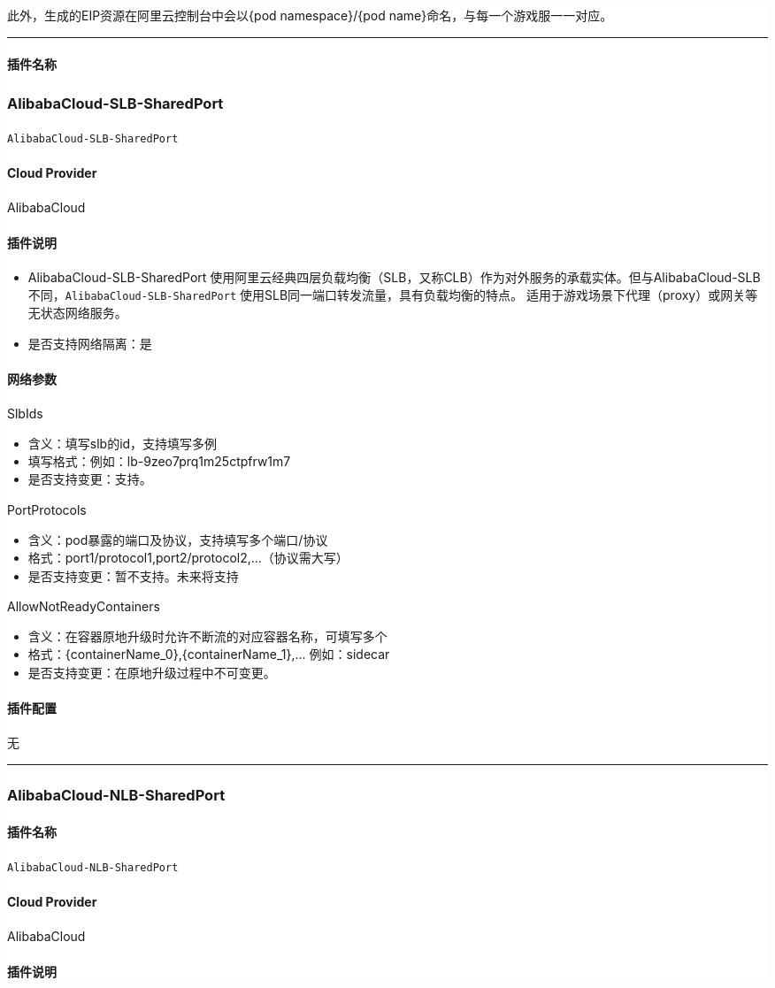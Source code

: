 此外，生成的EIP资源在阿里云控制台中会以{pod namespace}/{pod name}命名，与每一个游戏服一一对应。

---
#### 插件名称
### AlibabaCloud-SLB-SharedPort

`AlibabaCloud-SLB-SharedPort`

#### Cloud Provider

AlibabaCloud

#### 插件说明

- AlibabaCloud-SLB-SharedPort 使用阿里云经典四层负载均衡（SLB，又称CLB）作为对外服务的承载实体。但与AlibabaCloud-SLB不同，`AlibabaCloud-SLB-SharedPort` 使用SLB同一端口转发流量，具有负载均衡的特点。
适用于游戏场景下代理（proxy）或网关等无状态网络服务。

- 是否支持网络隔离：是

#### 网络参数

SlbIds

- 含义：填写slb的id，支持填写多例
- 填写格式：例如：lb-9zeo7prq1m25ctpfrw1m7
- 是否支持变更：支持。

PortProtocols

- 含义：pod暴露的端口及协议，支持填写多个端口/协议
- 格式：port1/protocol1,port2/protocol2,...（协议需大写）
- 是否支持变更：暂不支持。未来将支持

AllowNotReadyContainers

- 含义：在容器原地升级时允许不断流的对应容器名称，可填写多个
- 格式：{containerName_0},{containerName_1},... 例如：sidecar
- 是否支持变更：在原地升级过程中不可变更。

#### 插件配置

无

---
### AlibabaCloud-NLB-SharedPort

#### 插件名称

`AlibabaCloud-NLB-SharedPort`

#### Cloud Provider

AlibabaCloud

#### 插件说明
